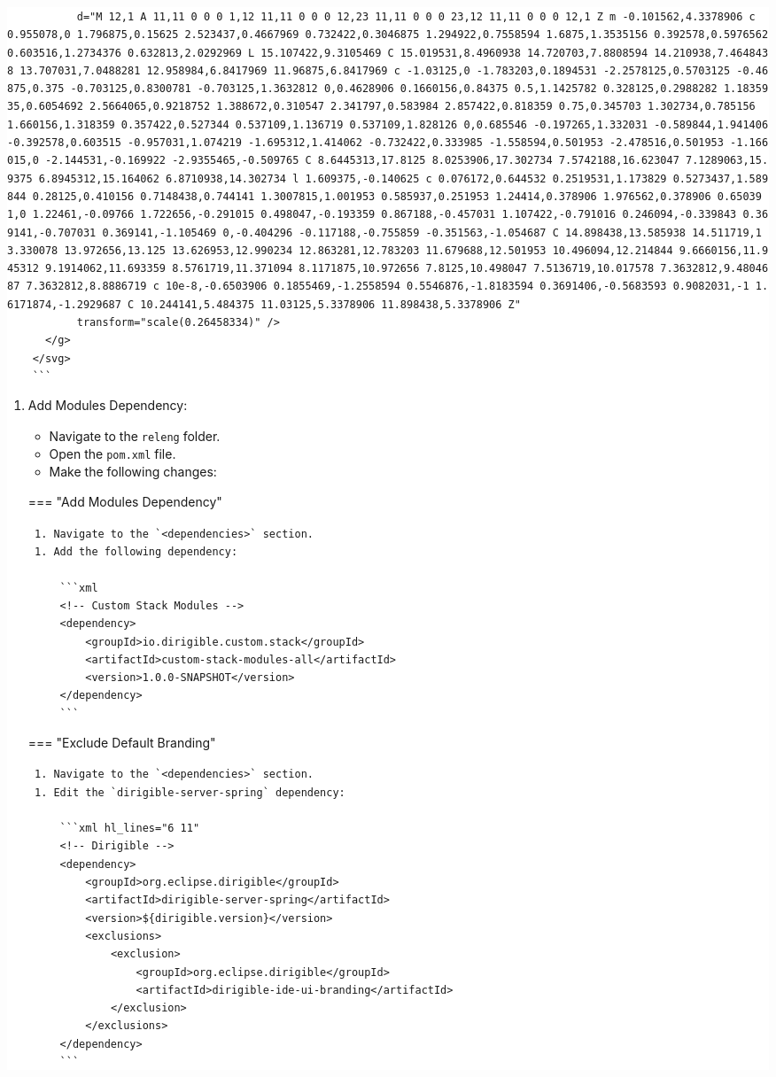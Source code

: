 		       d="M 12,1 A 11,11 0 0 0 1,12 11,11 0 0 0 12,23 11,11 0 0 0 23,12 11,11 0 0 0 12,1 Z m -0.101562,4.3378906 c 0.955078,0 1.796875,0.15625 2.523437,0.4667969 0.732422,0.3046875 1.294922,0.7558594 1.6875,1.3535156 0.392578,0.5976562 0.603516,1.2734376 0.632813,2.0292969 L 15.107422,9.3105469 C 15.019531,8.4960938 14.720703,7.8808594 14.210938,7.4648438 13.707031,7.0488281 12.958984,6.8417969 11.96875,6.8417969 c -1.03125,0 -1.783203,0.1894531 -2.2578125,0.5703125 -0.46875,0.375 -0.703125,0.8300781 -0.703125,1.3632812 0,0.4628906 0.1660156,0.84375 0.5,1.1425782 0.328125,0.2988282 1.1835935,0.6054692 2.5664065,0.9218752 1.388672,0.310547 2.341797,0.583984 2.857422,0.818359 0.75,0.345703 1.302734,0.785156 1.660156,1.318359 0.357422,0.527344 0.537109,1.136719 0.537109,1.828126 0,0.685546 -0.197265,1.332031 -0.589844,1.941406 -0.392578,0.603515 -0.957031,1.074219 -1.695312,1.414062 -0.732422,0.333985 -1.558594,0.501953 -2.478516,0.501953 -1.166015,0 -2.144531,-0.169922 -2.9355465,-0.509765 C 8.6445313,17.8125 8.0253906,17.302734 7.5742188,16.623047 7.1289063,15.9375 6.8945312,15.164062 6.8710938,14.302734 l 1.609375,-0.140625 c 0.076172,0.644532 0.2519531,1.173829 0.5273437,1.589844 0.28125,0.410156 0.7148438,0.744141 1.3007815,1.001953 0.585937,0.251953 1.24414,0.378906 1.976562,0.378906 0.650391,0 1.22461,-0.09766 1.722656,-0.291015 0.498047,-0.193359 0.867188,-0.457031 1.107422,-0.791016 0.246094,-0.339843 0.369141,-0.707031 0.369141,-1.105469 0,-0.404296 -0.117188,-0.755859 -0.351563,-1.054687 C 14.898438,13.585938 14.511719,13.330078 13.972656,13.125 13.626953,12.990234 12.863281,12.783203 11.679688,12.501953 10.496094,12.214844 9.6660156,11.945312 9.1914062,11.693359 8.5761719,11.371094 8.1171875,10.972656 7.8125,10.498047 7.5136719,10.017578 7.3632812,9.4804687 7.3632812,8.8886719 c 10e-8,-0.6503906 0.1855469,-1.2558594 0.5546876,-1.8183594 0.3691406,-0.5683593 0.9082031,-1 1.6171874,-1.2929687 C 10.244141,5.484375 11.03125,5.3378906 11.898438,5.3378906 Z"
		       transform="scale(0.26458334)" />
		  </g>
		</svg>
		```

1. Add Modules Dependency:

    - Navigate to the `releng` folder.
	- Open the `pom.xml` file.
	- Make the following changes:

    === "Add Modules Dependency"

        1. Navigate to the `<dependencies>` section.
    	1. Add the following dependency:

    	    ```xml
    		<!-- Custom Stack Modules -->
            <dependency>
                <groupId>io.dirigible.custom.stack</groupId>
                <artifactId>custom-stack-modules-all</artifactId>
                <version>1.0.0-SNAPSHOT</version>
            </dependency>
    		```

    === "Exclude Default Branding"

        1. Navigate to the `<dependencies>` section.
    	1. Edit the `dirigible-server-spring` dependency:

    	    ```xml hl_lines="6 11"
    		<!-- Dirigible -->
            <dependency>
                <groupId>org.eclipse.dirigible</groupId>
                <artifactId>dirigible-server-spring</artifactId>
                <version>${dirigible.version}</version>
                <exclusions>
                    <exclusion>
                        <groupId>org.eclipse.dirigible</groupId>
                        <artifactId>dirigible-ide-ui-branding</artifactId>
                    </exclusion>
                </exclusions>
            </dependency>
    		```
